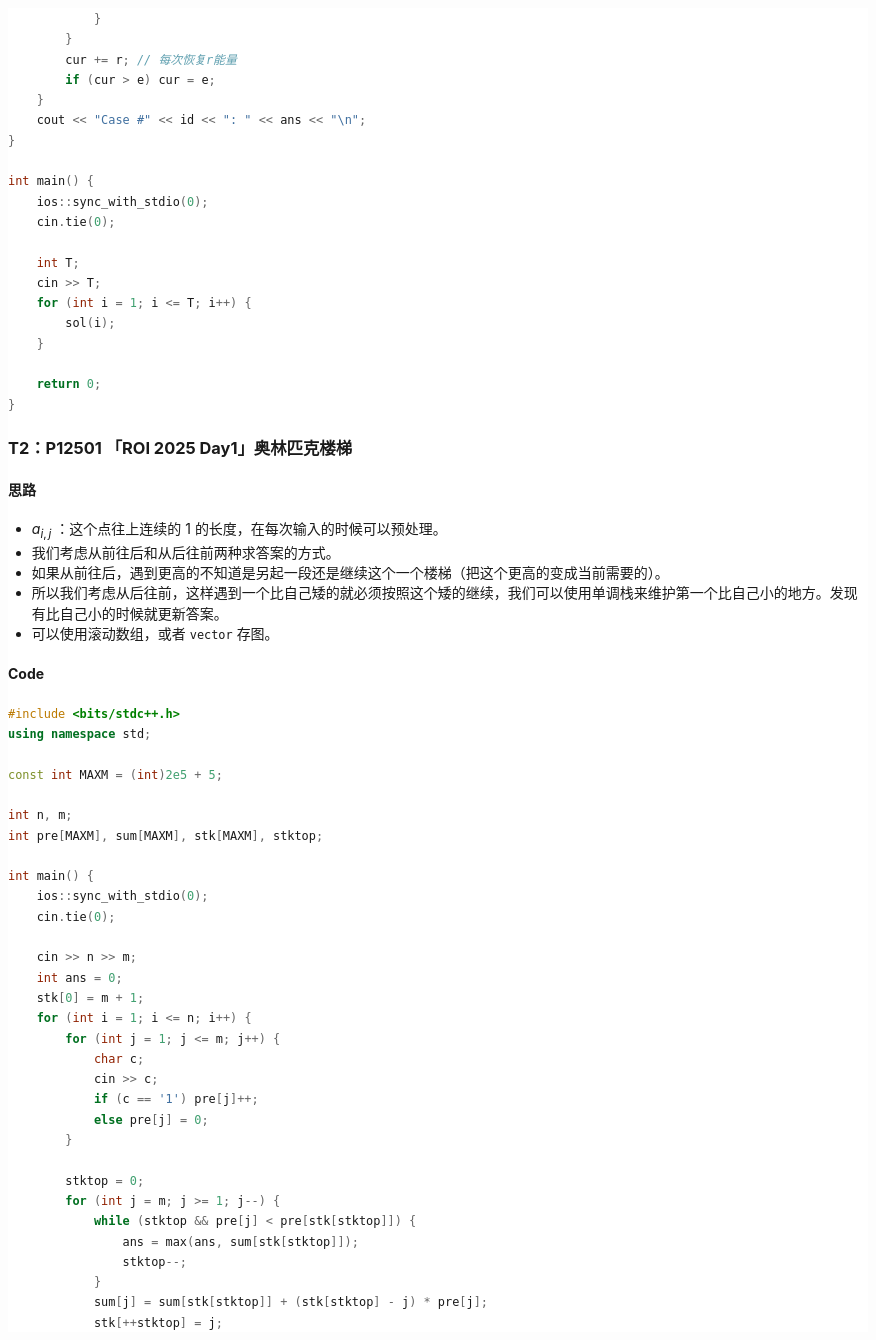 ```cpp
            }
        }
        cur += r; // 每次恢复r能量
        if (cur > e) cur = e;
    }
    cout << "Case #" << id << ": " << ans << "\n";
}

int main() {
    ios::sync_with_stdio(0);
    cin.tie(0);

    int T;
    cin >> T;
    for (int i = 1; i <= T; i++) {
        sol(i);
    }

    return 0;
}
```

### T2：P12501 「ROI 2025 Day1」奥林匹克楼梯
#### 思路
- $a_{i,j}$ ：这个点往上连续的 $1$ 的长度，在每次输入的时候可以预处理。
- 我们考虑从前往后和从后往前两种求答案的方式。
- 如果从前往后，遇到更高的不知道是另起一段还是继续这个一个楼梯（把这个更高的变成当前需要的）。
- 所以我们考虑从后往前，这样遇到一个比自己矮的就必须按照这个矮的继续，我们可以使用单调栈来维护第一个比自己小的地方。发现有比自己小的时候就更新答案。
- 可以使用滚动数组，或者 `vector` 存图。
#### Code
```cpp
#include <bits/stdc++.h>
using namespace std;

const int MAXM = (int)2e5 + 5;

int n, m;
int pre[MAXM], sum[MAXM], stk[MAXM], stktop;

int main() {
    ios::sync_with_stdio(0);
    cin.tie(0);

    cin >> n >> m;
    int ans = 0;
    stk[0] = m + 1;
    for (int i = 1; i <= n; i++) {
        for (int j = 1; j <= m; j++) {
            char c;
            cin >> c;
            if (c == '1') pre[j]++;
            else pre[j] = 0;
        }

        stktop = 0;
        for (int j = m; j >= 1; j--) {
            while (stktop && pre[j] < pre[stk[stktop]]) {
                ans = max(ans, sum[stk[stktop]]);
                stktop--;
            }
            sum[j] = sum[stk[stktop]] + (stk[stktop] - j) * pre[j];
            stk[++stktop] = j;
```